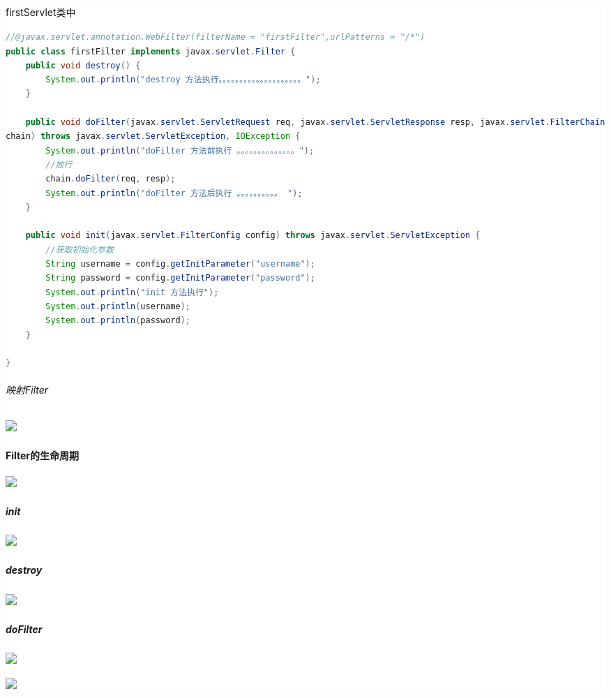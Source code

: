 firstServlet类中

```java
//@javax.servlet.annotation.WebFilter(filterName = "firstFilter",urlPatterns = "/*")
public class firstFilter implements javax.servlet.Filter {
    public void destroy() {
        System.out.println("destroy 方法执行。。。。。。。。。。。。。。。。。。。。");
    }

    public void doFilter(javax.servlet.ServletRequest req, javax.servlet.ServletResponse resp, javax.servlet.FilterChain chain) throws javax.servlet.ServletException, IOException {
        System.out.println("doFilter 方法前执行 。。。。。。。。。。。。。。");
        //放行
        chain.doFilter(req, resp);
        System.out.println("doFilter 方法后执行 。。。。。。。。。。 ");
    }

    public void init(javax.servlet.FilterConfig config) throws javax.servlet.ServletException {
        //获取初始化参数
        String username = config.getInitParameter("username");
        String password = config.getInitParameter("password");
        System.out.println("init 方法执行");
        System.out.println(username);
        System.out.println(password);
    }

}

```



###### 映射Filter

![](C:\Users\听音乐的酒\Desktop\笔记\学习笔记\imgs1\119.png)

#### Filter的生命周期

![](C:\Users\听音乐的酒\Desktop\笔记\学习笔记\imgs1\120.png)

##### init

![](C:\Users\听音乐的酒\Desktop\笔记\学习笔记\imgs1\121.png)

##### destroy

![](C:\Users\听音乐的酒\Desktop\笔记\学习笔记\imgs1\122.png)

##### doFilter

![](C:\Users\听音乐的酒\Desktop\笔记\学习笔记\imgs1\123.png)

![](C:\Users\听音乐的酒\Desktop\笔记\学习笔记\imgs1\124.png)
